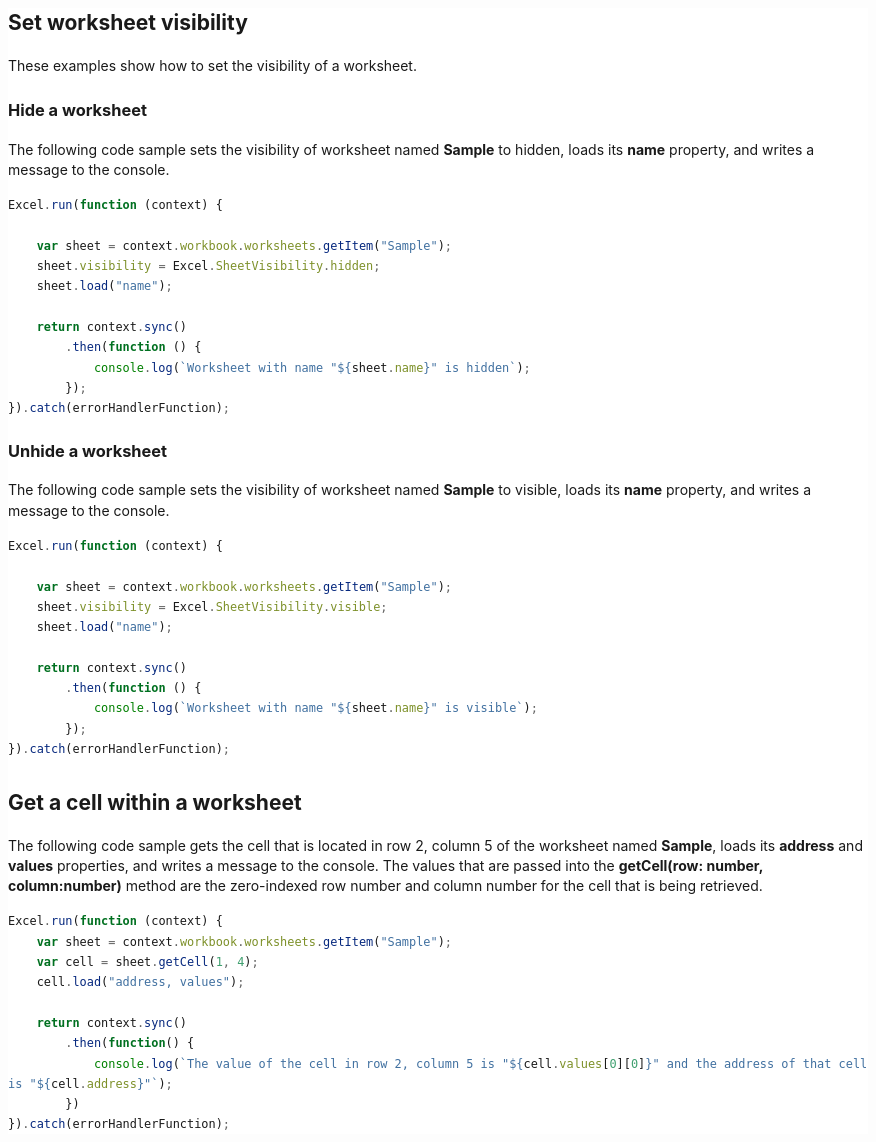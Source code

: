 ## Set worksheet visibility

These examples show how to set the visibility of a worksheet.

### Hide a worksheet

The following code sample sets the visibility of worksheet named **Sample** to hidden, loads its **name** property, and writes a message to the console.

```js
Excel.run(function (context) {

    var sheet = context.workbook.worksheets.getItem("Sample");
    sheet.visibility = Excel.SheetVisibility.hidden;
    sheet.load("name");

    return context.sync()
        .then(function () {
            console.log(`Worksheet with name "${sheet.name}" is hidden`);
        });
}).catch(errorHandlerFunction);
```

### Unhide a worksheet

The following code sample sets the visibility of worksheet named **Sample** to visible, loads its **name** property, and writes a message to the console.

```js
Excel.run(function (context) {

    var sheet = context.workbook.worksheets.getItem("Sample");
    sheet.visibility = Excel.SheetVisibility.visible;
    sheet.load("name");

    return context.sync()
        .then(function () {
            console.log(`Worksheet with name "${sheet.name}" is visible`);
        });
}).catch(errorHandlerFunction);
```

## Get a cell within a worksheet

The following code sample gets the cell that is located in row 2, column 5 of the worksheet named **Sample**, loads its **address** and **values** properties, and writes a message to the console. The values that are passed into the **getCell(row: number, column:number)** method are the zero-indexed row number and column number for the cell that is being retrieved.

```js
Excel.run(function (context) {
    var sheet = context.workbook.worksheets.getItem("Sample");
    var cell = sheet.getCell(1, 4);
    cell.load("address, values");
    
    return context.sync()
        .then(function() {
            console.log(`The value of the cell in row 2, column 5 is "${cell.values[0][0]}" and the address of that cell is "${cell.address}"`);
        })
}).catch(errorHandlerFunction);
```
